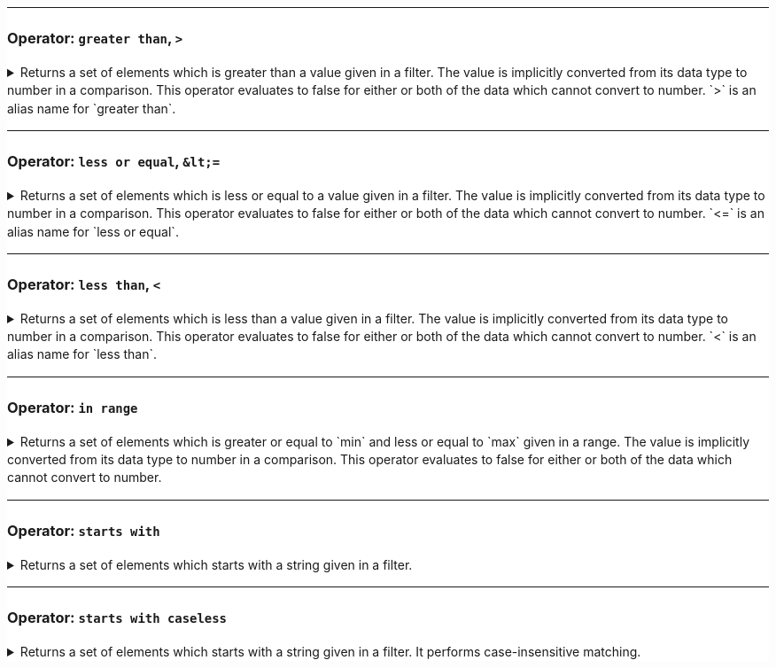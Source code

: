 ----
### Operator: `greater than`, `>`
<details><summary>
Returns a set of elements which is greater than a value given in a filter.
The value is implicitly converted from its data type to number in a comparison.
This operator evaluates to false for either or both of the data which cannot convert to number.
`>` is an alias name for `greater than`.
</summary></details>


----
### Operator: `less or equal`, `&lt;=`
<details><summary>
Returns a set of elements which is less or equal to a value given in a filter.
The value is implicitly converted from its data type to number in a comparison.
This operator evaluates to false for either or both of the data which cannot convert to number.
`&lt;=` is an alias name for `less or equal`.
</summary></details>


----
### Operator: `less than`, `<`
<details><summary>
Returns a set of elements which is less than a value given in a filter.
The value is implicitly converted from its data type to number in a comparison.
This operator evaluates to false for either or both of the data which cannot convert to number.
`&lt;` is an alias name for `less than`.
</summary></details>


----
### Operator: `in range`
<details><summary>
Returns a set of elements which is greater or equal to `min` and less or equal to `max` given in a range.
The value is implicitly converted from its data type to number in a comparison.
This operator evaluates to false for either or both of the data which cannot convert to number.
</summary></details>


----
### Operator: `starts with`
<details><summary>
Returns a set of elements which starts with a string given in a filter.
</summary></details>


----
### Operator: `starts with caseless`
<details><summary>
Returns a set of elements which starts with a string given in a filter. It performs case-insensitive matching.
</summary></details>
